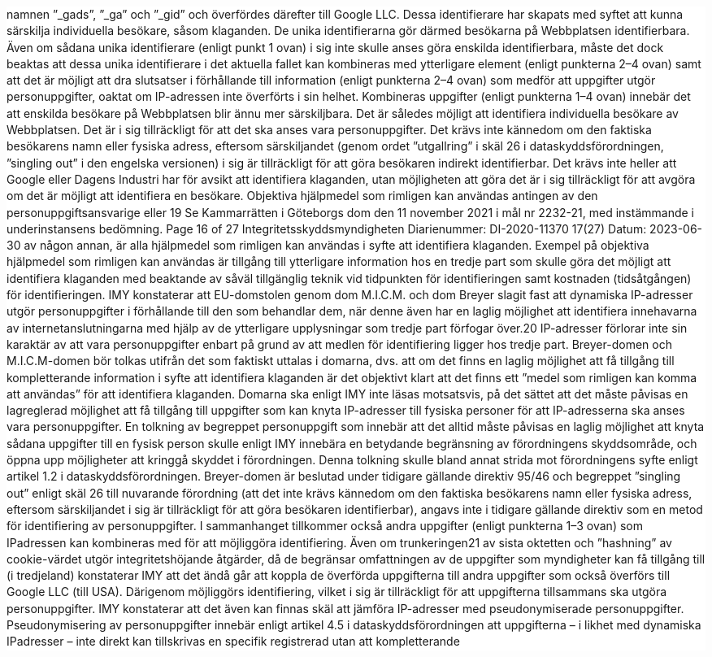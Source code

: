 namnen ”_gads”, ”_ga” och ”_gid” och överfördes därefter till Google LLC. Dessa
identifierare har skapats med syftet att kunna särskilja individuella besökare, såsom
klaganden. De unika identifierarna gör därmed besökarna på Webbplatsen
identifierbara. Även om sådana unika identifierare (enligt punkt 1 ovan) i sig inte skulle
anses göra enskilda identifierbara, måste det dock beaktas att dessa unika
identifierare i det aktuella fallet kan kombineras med ytterligare element (enligt
punkterna 2–4 ovan) samt att det är möjligt att dra slutsatser i förhållande till
information (enligt punkterna 2–4 ovan) som medför att uppgifter utgör
personuppgifter, oaktat om IP-adressen inte överförts i sin helhet.
Kombineras uppgifter (enligt punkterna 1–4 ovan) innebär det att enskilda besökare på
Webbplatsen blir ännu mer särskiljbara. Det är således möjligt att identifiera
individuella besökare av Webbplatsen. Det är i sig tillräckligt för att det ska anses vara
personuppgifter. Det krävs inte kännedom om den faktiska besökarens namn eller
fysiska adress, eftersom särskiljandet (genom ordet ”utgallring” i skäl 26 i
dataskyddsförordningen, ”singling out” i den engelska versionen) i sig är tillräckligt för
att göra besökaren indirekt identifierbar. Det krävs inte heller att Google eller Dagens
Industri har för avsikt att identifiera klaganden, utan möjligheten att göra det är i sig
tillräckligt för att avgöra om det är möjligt att identifiera en besökare. Objektiva
hjälpmedel som rimligen kan användas antingen av den personuppgiftsansvarige eller
19 Se Kammarrätten i Göteborgs dom den 11 november 2021 i mål nr 2232-21, med instämmande i underinstansens
bedömning.
Page 16 of 27
Integritetsskyddsmyndigheten Diarienummer: DI-2020-11370 17(27)
Datum: 2023-06-30
av någon annan, är alla hjälpmedel som rimligen kan användas i syfte att identifiera
klaganden. Exempel på objektiva hjälpmedel som rimligen kan användas är tillgång till
ytterligare information hos en tredje part som skulle göra det möjligt att identifiera
klaganden med beaktande av såväl tillgänglig teknik vid tidpunkten för identifieringen
samt kostnaden (tidsåtgången) för identifieringen.
IMY konstaterar att EU-domstolen genom dom M.I.C.M. och dom Breyer slagit fast att
dynamiska IP-adresser utgör personuppgifter i förhållande till den som behandlar dem,
när denne även har en laglig möjlighet att identifiera innehavarna av
internetanslutningarna med hjälp av de ytterligare upplysningar som tredje part
förfogar över.20 IP-adresser förlorar inte sin karaktär av att vara personuppgifter enbart
på grund av att medlen för identifiering ligger hos tredje part. Breyer-domen och
M.I.C.M-domen bör tolkas utifrån det som faktiskt uttalas i domarna, dvs. att om det
finns en laglig möjlighet att få tillgång till kompletterande information i syfte att
identifiera klaganden är det objektivt klart att det finns ett ”medel som rimligen kan
komma att användas” för att identifiera klaganden. Domarna ska enligt IMY inte läsas
motsatsvis, på det sättet att det måste påvisas en lagreglerad möjlighet att få tillgång
till uppgifter som kan knyta IP-adresser till fysiska personer för att IP-adresserna ska
anses vara personuppgifter. En tolkning av begreppet personuppgift som innebär att
det alltid måste påvisas en laglig möjlighet att knyta sådana uppgifter till en fysisk
person skulle enligt IMY innebära en betydande begränsning av förordningens
skyddsområde, och öppna upp möjligheter att kringgå skyddet i förordningen. Denna
tolkning skulle bland annat strida mot förordningens syfte enligt artikel 1.2 i
dataskyddsförordningen. Breyer-domen är beslutad under tidigare gällande direktiv
95/46 och begreppet ”singling out” enligt skäl 26 till nuvarande förordning (att det inte
krävs kännedom om den faktiska besökarens namn eller fysiska adress, eftersom
särskiljandet i sig är tillräckligt för att göra besökaren identifierbar), angavs inte i
tidigare gällande direktiv som en metod för identifiering av personuppgifter.
I sammanhanget tillkommer också andra uppgifter (enligt punkterna 1–3 ovan) som IPadressen kan kombineras med för att möjliggöra identifiering. Även om trunkeringen21
av sista oktetten och ”hashning” av cookie-värdet utgör integritetshöjande åtgärder, då
de begränsar omfattningen av de uppgifter som myndigheter kan få tillgång till (i
tredjeland) konstaterar IMY att det ändå går att koppla de överförda uppgifterna till
andra uppgifter som också överförs till Google LLC (till USA). Därigenom möjliggörs
identifiering, vilket i sig är tillräckligt för att uppgifterna tillsammans ska utgöra
personuppgifter.
IMY konstaterar att det även kan finnas skäl att jämföra IP-adresser med
pseudonymiserade personuppgifter. Pseudonymisering av personuppgifter innebär
enligt artikel 4.5 i dataskyddsförordningen att uppgifterna – i likhet med dynamiska IPadresser – inte direkt kan tillskrivas en specifik registrerad utan att kompletterande